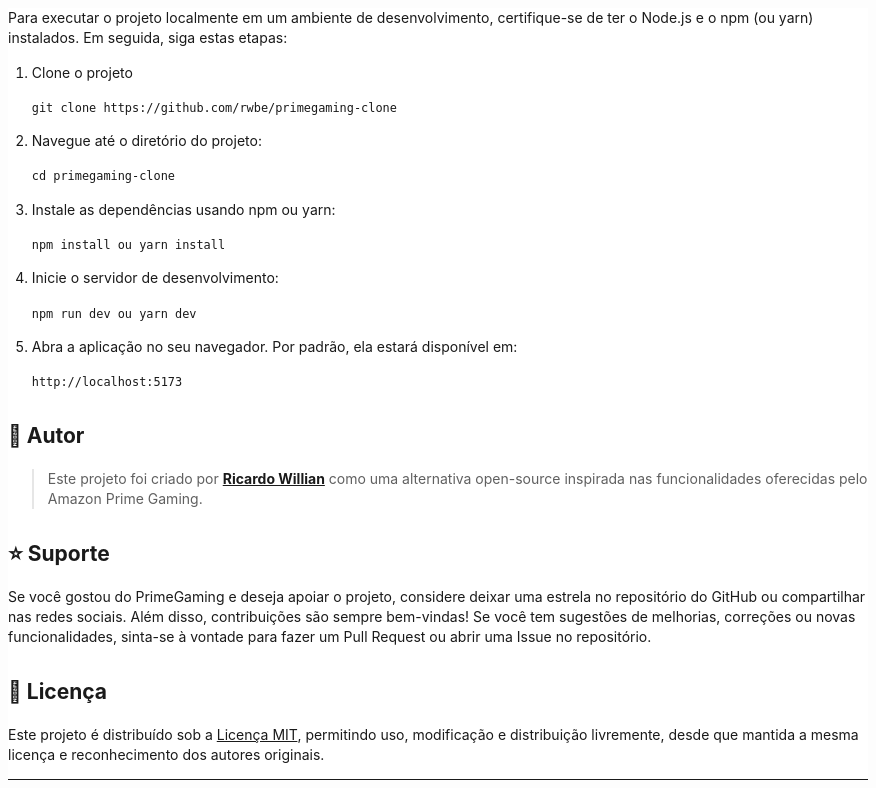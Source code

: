 Para executar o projeto localmente em um ambiente de desenvolvimento, certifique-se de ter o Node.js e o npm (ou yarn) instalados. Em seguida, siga estas etapas:

1. Clone o projeto 
   ```
   git clone https://github.com/rwbe/primegaming-clone
   ```
2. Navegue até o diretório do projeto:
   ```
   cd primegaming-clone
   ```
3. Instale as dependências usando npm ou yarn:
   ```
   npm install ou yarn install
   ```
4. Inicie o servidor de desenvolvimento:
   ```
   npm run dev ou yarn dev
   ```
5. Abra a aplicação no seu navegador. Por padrão, ela estará disponível em:
   ```
   http://localhost:5173
   ```

## 🚀 Autor

> Este projeto foi criado por [**Ricardo Willian**](https://github.com/rwbe) como uma alternativa open-source inspirada nas funcionalidades oferecidas pelo Amazon Prime Gaming.

## ⭐️ Suporte

Se você gostou do PrimeGaming e deseja apoiar o projeto, considere deixar uma estrela no repositório do GitHub ou compartilhar nas redes sociais. Além disso, contribuições são sempre bem-vindas! Se você tem sugestões de melhorias, correções ou novas funcionalidades, sinta-se à vontade para fazer um Pull Request ou abrir uma Issue no repositório.

## 📜 Licença

Este projeto é distribuído sob a [Licença MIT](LICENSE), permitindo uso, modificação e distribuição livremente, desde que mantida a mesma licença e reconhecimento dos autores originais.

---
